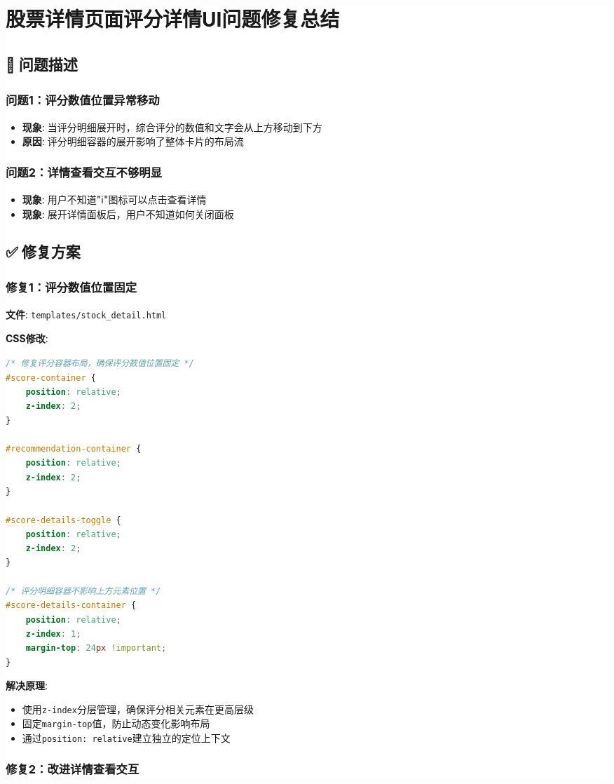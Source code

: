 # 股票详情页面评分详情UI问题修复总结

## 🐛 问题描述

### 问题1：评分数值位置异常移动
- **现象**: 当评分明细展开时，综合评分的数值和文字会从上方移动到下方
- **原因**: 评分明细容器的展开影响了整体卡片的布局流

### 问题2：详情查看交互不够明显
- **现象**: 用户不知道"ℹ️"图标可以点击查看详情
- **现象**: 展开详情面板后，用户不知道如何关闭面板

## ✅ 修复方案

### 修复1：评分数值位置固定
**文件**: `templates/stock_detail.html`

**CSS修改**:
```css
/* 修复评分容器布局，确保评分数值位置固定 */
#score-container {
    position: relative;
    z-index: 2;
}

#recommendation-container {
    position: relative;
    z-index: 2;
}

#score-details-toggle {
    position: relative;
    z-index: 2;
}

/* 评分明细容器不影响上方元素位置 */
#score-details-container {
    position: relative;
    z-index: 1;
    margin-top: 24px !important;
}
```

**解决原理**:
- 使用`z-index`分层管理，确保评分相关元素在更高层级
- 固定`margin-top`值，防止动态变化影响布局
- 通过`position: relative`建立独立的定位上下文

### 修复2：改进详情查看交互
